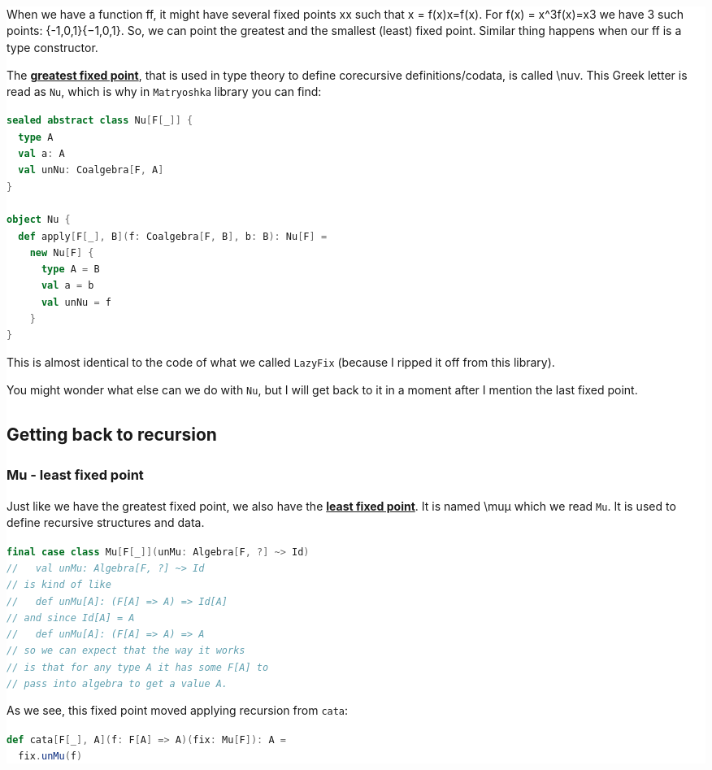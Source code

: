 When we have a function ff, it might have several fixed points xx such that x = f(x)x=f(x). For f(x) = x^3f(x)=x3 we have 3 such points: \{-1,0,1\}{−1,0,1}. So, we can point the greatest and the smallest (least) fixed point. Similar thing happens when our ff is a type constructor.

The [**greatest fixed point**](https://en.wikipedia.org/wiki/Greatest_fixpoint), that is used in type theory to define corecursive definitions/codata, is called \nuν. This Greek letter is read as `Nu`, which is why in `Matryoshka` library you can find:

```scala
sealed abstract class Nu[F[_]] {
  type A
  val a: A
  val unNu: Coalgebra[F, A]
}

object Nu {
  def apply[F[_], B](f: Coalgebra[F, B], b: B): Nu[F] =
    new Nu[F] {
      type A = B
      val a = b
      val unNu = f
    }
}
```

This is almost identical to the code of what we called `LazyFix` (because I ripped it off from this library).

You might wonder what else can we do with `Nu`, but I will get back to it in a moment after I mention the last fixed point.

## Getting back to recursion

### Mu - least fixed point

Just like we have the greatest fixed point, we also have the [**least fixed point**](https://en.wikipedia.org/wiki/Least_fixed_point). It is named \muμ which we read `Mu`. It is used to define recursive structures and data.

```scala
final case class Mu[F[_]](unMu: Algebra[F, ?] ~> Id)
//   val unMu: Algebra[F, ?] ~> Id
// is kind of like
//   def unMu[A]: (F[A] => A) => Id[A]
// and since Id[A] = A
//   def unMu[A]: (F[A] => A) => A
// so we can expect that the way it works
// is that for any type A it has some F[A] to
// pass into algebra to get a value A.
```

As we see, this fixed point moved applying recursion from `cata`:

```scala
def cata[F[_], A](f: F[A] => A)(fix: Mu[F]): A =
  fix.unMu(f)
```

